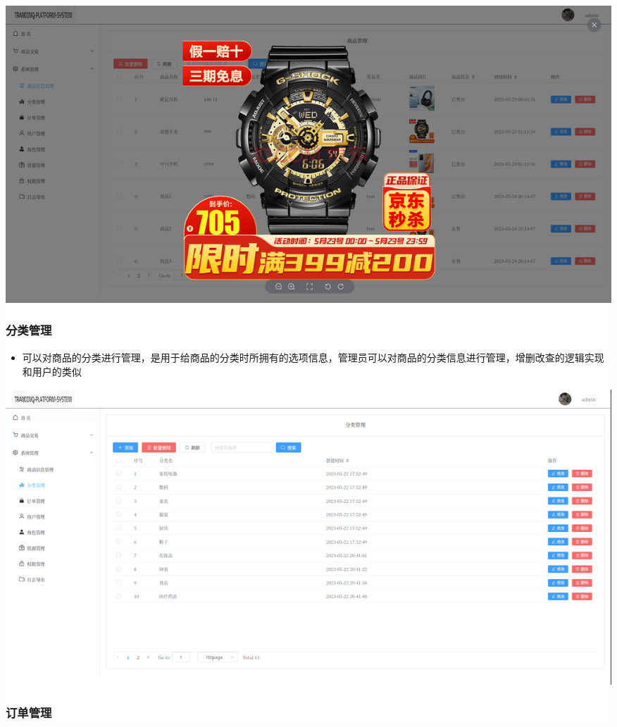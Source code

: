 ![image-20230527232126253](img/image-20230527232126253.png)

### 分类管理

- 可以对商品的分类进行管理，是用于给商品的分类时所拥有的选项信息，管理员可以对商品的分类信息进行管理，增删改查的逻辑实现和用户的类似

![image-20230527235431040](img/image-20230527235431040.png)

### 订单管理
